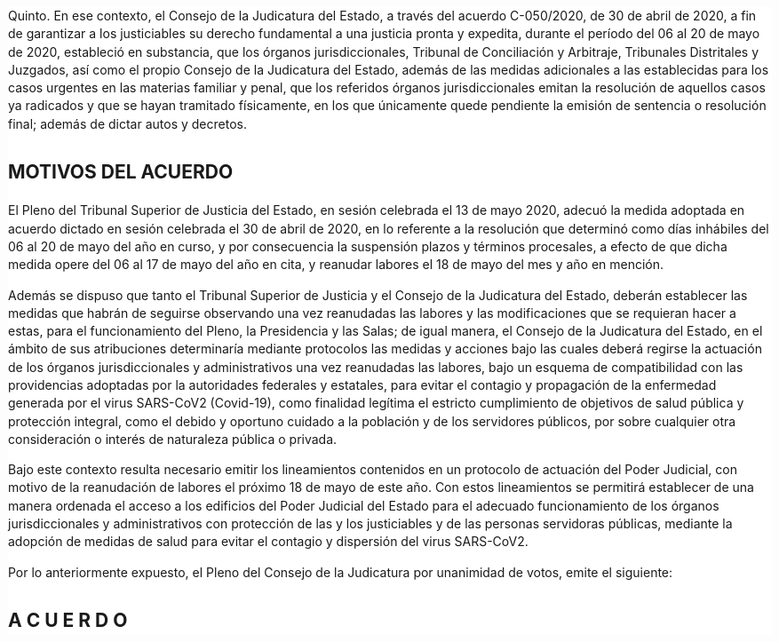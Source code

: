 Quinto. En ese contexto, el Consejo de la Judicatura del Estado, a través
del acuerdo C-050/2020, de 30 de abril de 2020, a fin de garantizar a los
justiciables su derecho fundamental a una justicia pronta y expedita,
durante el período del 06 al 20 de mayo de 2020, estableció en
substancia, que los órganos jurisdiccionales, Tribunal de Conciliación y
Arbitraje, Tribunales Distritales y Juzgados, así como el propio Consejo de
la Judicatura del Estado, además de las medidas adicionales a las
establecidas para los casos urgentes en las materias familiar y penal, que
los referidos órganos jurisdiccionales emitan la resolución de aquellos
casos ya radicados y que se hayan tramitado físicamente, en los que
únicamente quede pendiente la emisión de sentencia o resolución final;
además de dictar autos y decretos.

## MOTIVOS DEL ACUERDO

El Pleno del Tribunal Superior de Justicia del Estado, en sesión celebrada
el 13 de mayo 2020, adecuó la medida adoptada en acuerdo dictado en
sesión celebrada el 30 de abril de 2020, en lo referente a la resolución
que determinó como días inhábiles del 06 al 20 de mayo del año en curso,
y por consecuencia la suspensión plazos y términos procesales, a efecto
de que dicha medida opere del 06 al 17 de mayo del año en cita, y
reanudar labores el 18 de mayo del mes y año en mención.

Además se dispuso que tanto el Tribunal Superior de Justicia y el Consejo
de la Judicatura del Estado, deberán establecer las medidas que habrán
de seguirse observando una vez reanudadas las labores y las
modificaciones que se requieran hacer a estas, para el funcionamiento del
Pleno, la Presidencia y las Salas; de igual manera, el Consejo de la
Judicatura del Estado, en el ámbito de sus atribuciones determinaría
mediante protocolos las medidas y acciones bajo las cuales deberá
regirse la actuación de los órganos jurisdiccionales y administrativos una
vez reanudadas las labores, bajo un esquema de compatibilidad con las
providencias adoptadas por la autoridades federales y estatales, para
evitar el contagio y propagación de la enfermedad generada por el virus
SARS-CoV2 (Covid-19), como finalidad legítima el estricto cumplimiento
de objetivos de salud pública y protección integral, como el debido y
oportuno cuidado a la población y de los servidores públicos, por sobre
cualquier otra consideración o interés de naturaleza pública o privada.

Bajo este contexto resulta necesario emitir los lineamientos contenidos en
un protocolo de actuación del Poder Judicial, con motivo de la
reanudación de labores el próximo 18 de mayo de este año. Con estos
lineamientos se permitirá establecer de una manera ordenada el acceso a
los edificios del Poder Judicial del Estado para el adecuado
funcionamiento de los órganos jurisdiccionales y administrativos con
protección de las y los justiciables y de las personas servidoras públicas,
mediante la adopción de medidas de salud para evitar el contagio y
dispersión del virus SARS-CoV2.

Por lo anteriormente expuesto, el Pleno del Consejo de la Judicatura por
unanimidad de votos, emite el siguiente:

## A C U E R D O
